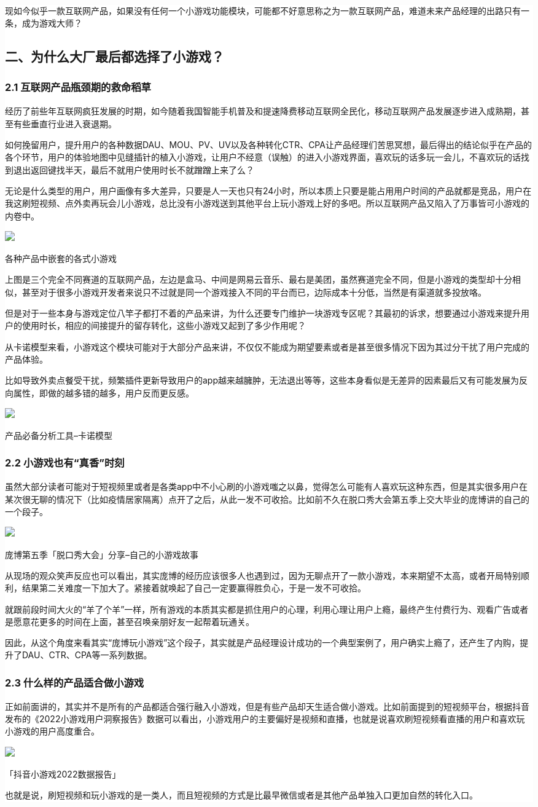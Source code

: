 现如今似乎一款互联网产品，如果没有任何一个小游戏功能模块，可能都不好意思称之为一款互联网产品，难道未来产品经理的出路只有一条，成为游戏大师？

## 二、为什么大厂最后都选择了小游戏？

### 2.1 互联网产品瓶颈期的救命稻草

经历了前些年互联网疯狂发展的时期，如今随着我国智能手机普及和提速降费移动互联网全民化，移动互联网产品发展逐步进入成熟期，甚至有些垂直行业进入衰退期。

如何挽留用户，提升用户的各种数据DAU、MOU、PV、UV以及各种转化CTR、CPA让产品经理们苦思冥想，最后得出的结论似乎在产品的各个环节，用户的体验地图中见缝插针的植入小游戏，让用户不经意（误触）的进入小游戏界面，喜欢玩的话多玩一会儿，不喜欢玩的话找到退出返回键找半天，最后不就用户使用时长不就蹭蹭上来了么？

无论是什么类型的用户，用户画像有多大差异，只要是人一天也只有24小时，所以本质上只要是能占用用户时间的产品就都是竞品，用户在我这刷短视频、点外卖再玩会儿小游戏，总比没有小游戏送到其他平台上玩小游戏上好的多吧。所以互联网产品又陷入了万事皆可小游戏的内卷中。

![](https://image.woshipm.com/wp-files/2022/10/HKMfh2tuVQKxgffw2dF1.jpg)

各种产品中嵌套的各式小游戏

上图是三个完全不同赛道的互联网产品，左边是盒马、中间是网易云音乐、最右是美团，虽然赛道完全不同，但是小游戏的类型却十分相似，甚至对于很多小游戏开发者来说只不过就是同一个游戏接入不同的平台而已，边际成本十分低，当然是有渠道就多投放咯。

但是对于一些本身与游戏定位八竿子都打不着的产品来讲，为什么还要专门维护一块游戏专区呢？其最初的诉求，想要通过小游戏来提升用户的使用时长，相应的间接提升的留存转化，这些小游戏又起到了多少作用呢？

从卡诺模型来看，小游戏这个模块可能对于大部分产品来讲，不仅仅不能成为期望要素或者是甚至很多情况下因为其过分干扰了用户完成的产品体验。

比如导致外卖点餐受干扰，频繁插件更新导致用户的app越来越臃肿，无法退出等等，这些本身看似是无差异的因素最后又有可能发展为反向属性，即做的越多错的越多，用户反而更反感。

![](https://image.woshipm.com/wp-files/2022/10/lAkRmnmGa8MVMhVRrZzm.png)

产品必备分析工具–卡诺模型

### 2.2 小游戏也有“真香”时刻

虽然大部分读者可能对于短视频里或者是各类app中不小心刷的小游戏嗤之以鼻，觉得怎么可能有人喜欢玩这种东西，但是其实很多用户在某次很无聊的情况下（比如疫情居家隔离）点开了之后，从此一发不可收拾。比如前不久在脱口秀大会第五季上交大毕业的庞博讲的自己的一个段子。

![](https://image.woshipm.com/wp-files/2022/10/ZL1HU16KkBIg324GxeNL.jpg)

庞博第五季「脱口秀大会」分享–自己的小游戏故事

从现场的观众笑声反应也可以看出，其实庞博的经历应该很多人也遇到过，因为无聊点开了一款小游戏，本来期望不太高，或者开局特别顺利，结果第二关难度一下加大了。紧接着就唤起了自己一定要赢得胜负心，于是一发不可收拾。

就跟前段时间大火的“羊了个羊”一样，所有游戏的本质其实都是抓住用户的心理，利用心理让用户上瘾，最终产生付费行为、观看广告或者是愿意花更多的时间在上面，甚至召唤亲朋好友一起帮着玩通关。

因此，从这个角度来看其实“庞博玩小游戏”这个段子，其实就是产品经理设计成功的一个典型案例了，用户确实上瘾了，还产生了内购，提升了DAU、CTR、CPA等一系列数据。

### 2.3 什么样的产品适合做小游戏

正如前面讲的，其实并不是所有的产品都适合强行融入小游戏，但是有些产品却天生适合做小游戏。比如前面提到的短视频平台，根据抖音发布的《2022小游戏用户洞察报告》数据可以看出，小游戏用户的主要偏好是视频和直播，也就是说喜欢刷短视频看直播的用户和喜欢玩小游戏的用户高度重合。

![](https://image.woshipm.com/wp-files/2022/10/3ShDOtc25icRCVMrs9Bx.png)

「抖音小游戏2022数据报告」

也就是说，刷短视频和玩小游戏的是一类人，而且短视频的方式是比最早微信或者是其他产品单独入口更加自然的转化入口。
